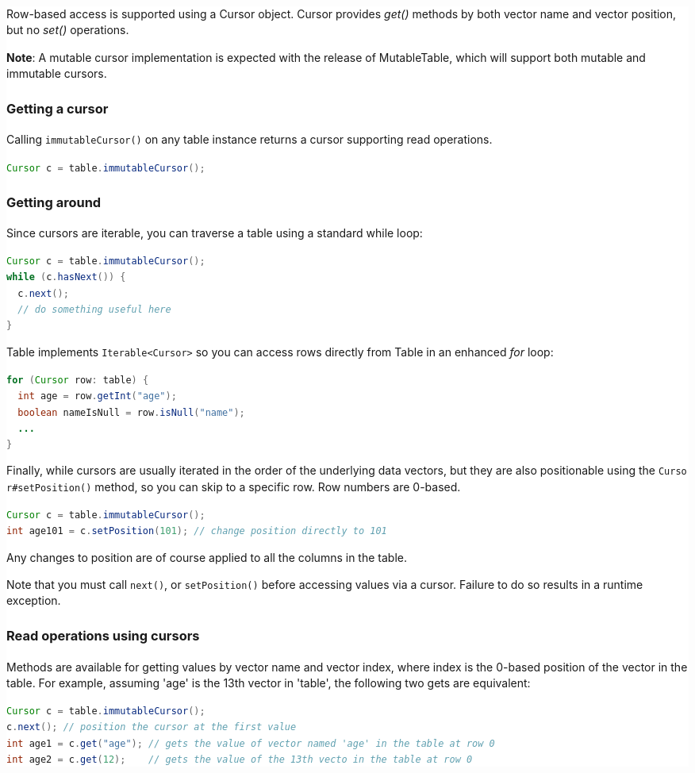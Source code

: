 Row-based access is supported using a Cursor object. Cursor provides *get()* methods by both vector name and vector position, but no *set()* operations. 

**Note**: A mutable cursor implementation is expected with the release of MutableTable, which will support both mutable and immutable cursors.

### Getting a cursor

Calling `immutableCursor()` on any table instance returns a cursor supporting read operations.

```java
Cursor c = table.immutableCursor(); 
```

### Getting around

Since cursors are iterable, you can traverse a table using a standard while loop:

```java
Cursor c = table.immutableCursor(); 
while (c.hasNext()) {
  c.next();
  // do something useful here
}
```

Table implements `Iterable<Cursor>` so you can access rows directly from Table in an enhanced *for* loop:

```java
for (Cursor row: table) {
  int age = row.getInt("age");
  boolean nameIsNull = row.isNull("name");
  ... 
}
```

Finally, while cursors are usually iterated in the order of the underlying data vectors, but they are also positionable using the `Cursor#setPosition()` method, so you can skip to a specific row. Row numbers are 0-based. 

```java
Cursor c = table.immutableCursor(); 
int age101 = c.setPosition(101); // change position directly to 101
```

Any changes to position are of course applied to all the columns in the table. 

Note that you must call `next()`, or `setPosition()` before accessing values via a cursor. Failure to do so results in a runtime exception. 

### Read operations using cursors

Methods are available for getting values by vector name and vector index, where index is the 0-based position of the vector in the table. For example, assuming 'age' is the 13th vector in 'table', the following two gets are equivalent:

```java
Cursor c = table.immutableCursor(); 
c.next(); // position the cursor at the first value
int age1 = c.get("age"); // gets the value of vector named 'age' in the table at row 0
int age2 = c.get(12);    // gets the value of the 13th vecto in the table at row 0
```
